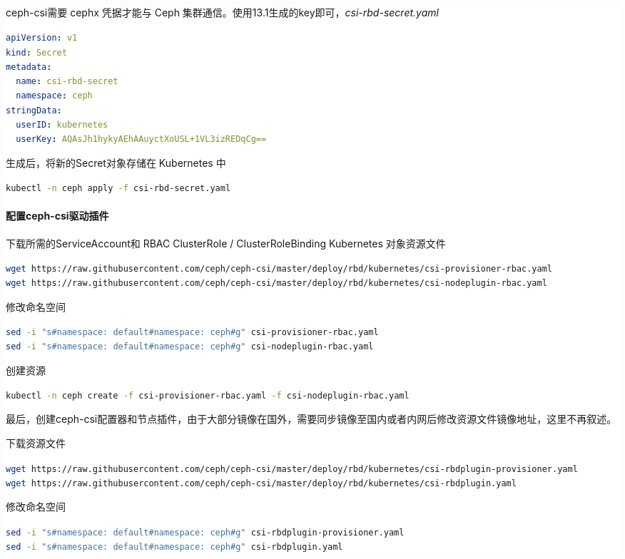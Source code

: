 ceph-csi需要 cephx 凭据才能与 Ceph 集群通信。使用13.1生成的key即可，*csi-rbd-secret.yaml*

```yaml
apiVersion: v1
kind: Secret
metadata:
  name: csi-rbd-secret
  namespace: ceph
stringData:
  userID: kubernetes
  userKey: AQAsJh1hykyAEhAAuyctXoUSL+1VL3izREDqCg==
```

生成后，将新的Secret对象存储在 Kubernetes 中

```bash
kubectl -n ceph apply -f csi-rbd-secret.yaml
```

#### 配置ceph-csi驱动插件

下载所需的ServiceAccount和 RBAC ClusterRole / ClusterRoleBinding Kubernetes 对象资源文件

```bash
wget https://raw.githubusercontent.com/ceph/ceph-csi/master/deploy/rbd/kubernetes/csi-provisioner-rbac.yaml
wget https://raw.githubusercontent.com/ceph/ceph-csi/master/deploy/rbd/kubernetes/csi-nodeplugin-rbac.yaml
```

修改命名空间

```bash
sed -i "s#namespace: default#namespace: ceph#g" csi-provisioner-rbac.yaml
sed -i "s#namespace: default#namespace: ceph#g" csi-nodeplugin-rbac.yaml
```

创建资源

```bash
kubectl -n ceph create -f csi-provisioner-rbac.yaml -f csi-nodeplugin-rbac.yaml
```

最后，创建ceph-csi配置器和节点插件，由于大部分镜像在国外，需要同步镜像至国内或者内网后修改资源文件镜像地址，这里不再叙述。

下载资源文件

```bash
wget https://raw.githubusercontent.com/ceph/ceph-csi/master/deploy/rbd/kubernetes/csi-rbdplugin-provisioner.yaml
wget https://raw.githubusercontent.com/ceph/ceph-csi/master/deploy/rbd/kubernetes/csi-rbdplugin.yaml
```

修改命名空间

```bash
sed -i "s#namespace: default#namespace: ceph#g" csi-rbdplugin-provisioner.yaml
sed -i "s#namespace: default#namespace: ceph#g" csi-rbdplugin.yaml
```
